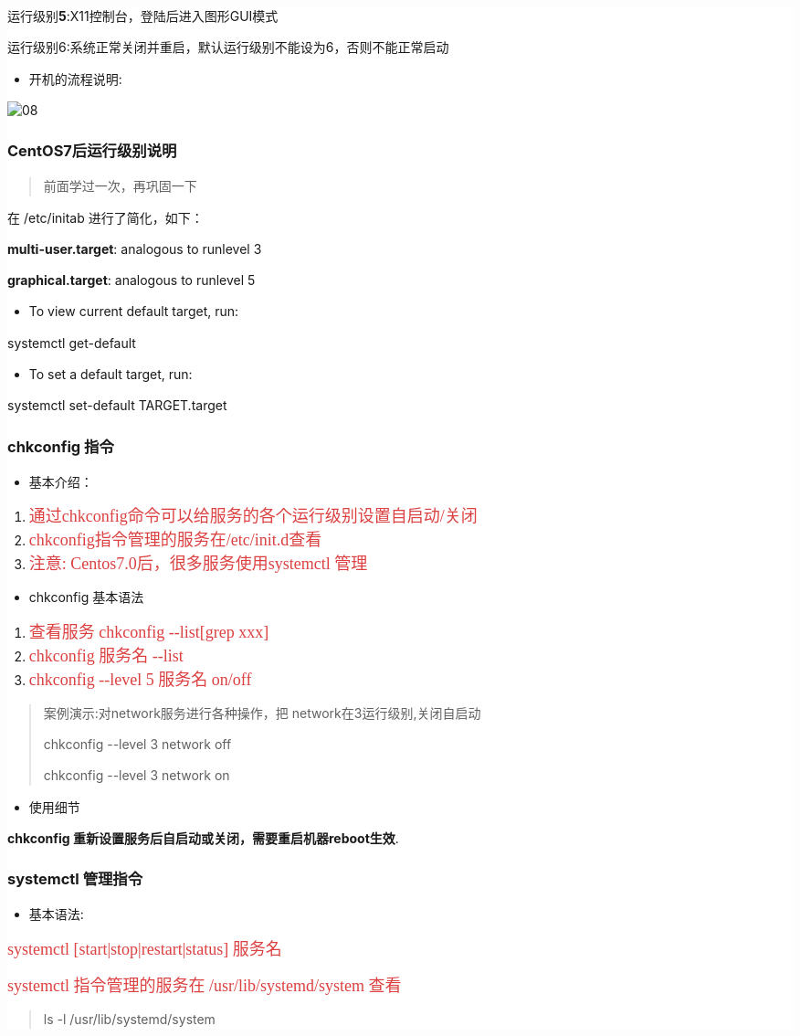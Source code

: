 运行级别**5**:X11控制台，登陆后进入图形GUI模式

运行级别6:系统正常关闭并重启，默认运行级别不能设为6，否则不能正常启动

+ 开机的流程说明:

![08](https://jsd.cdn.zzko.cn/gh/xustudyxu/image-hosting@master/studynotes/Linux/images/12/08.png)

### CentOS7后运行级别说明

> 前面学过一次，再巩固一下

在 /etc/initab 进行了简化，如下：

**multi-user.target**: analogous to runlevel 3

**graphical.target**: analogous to runlevel 5

+ To view current default target, run:

systemctl get-default

+ To set a default target, run:

systemctl set-default TARGET.target

### chkconfig 指令

+ 基本介绍：

1. <font color=#DC4040 size=4 face="黑体">通过chkconfig命令可以给服务的各个运行级别设置自启动/关闭</font>
2. <font color=#DC4040 size=4 face="黑体">chkconfig指令管理的服务在/etc/init.d查看</font>
3. <font color=#DC4040 size=4 face="黑体">注意: Centos7.0后，很多服务使用systemctl 管理</font>

+ chkconfig 基本语法

1. <font color=#DC4040 size=4 face="黑体">查看服务        chkconfig     --list[grep xxx]</font>
2. <font color=#DC4040 size=4 face="黑体">chkconfig      服务名           --list</font>
3. <font color=#DC4040 size=4 face="黑体">chkconfig      --level      5     服务名    on/off</font>

> 案例演示:对network服务进行各种操作，把 network在3运行级别,关闭自启动
>
> chkconfig --level 3 network off
>
> chkconfig --level 3 network on

+ 使用细节

**chkconfig 重新设置服务后自启动或关闭，需要重启机器reboot生效**.

### systemctl 管理指令

+ 基本语法:

<font color=#DC4040 size=4 face="黑体">systemctl   [start|stop|restart|status]  服务名</font>

<font color=#DC4040 size=4 face="黑体">systemctl 指令管理的服务在 /usr/lib/systemd/system 查看</font>

> ls -l /usr/lib/systemd/system
